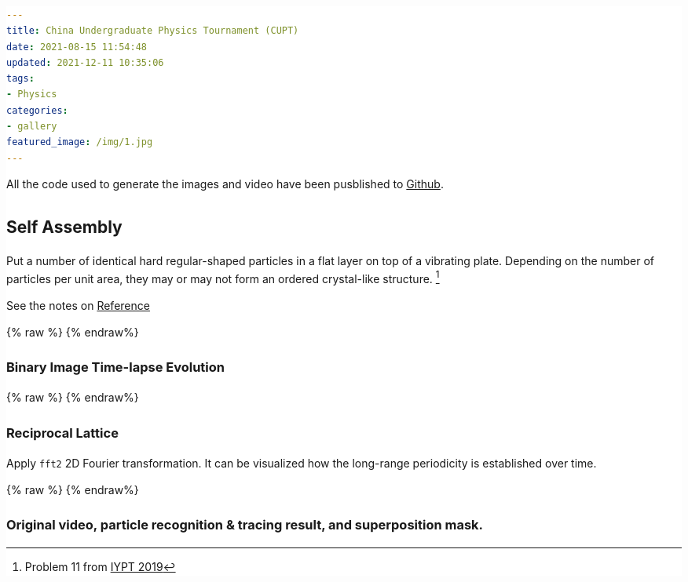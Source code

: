 ```yaml
---
title: China Undergraduate Physics Tournament (CUPT)
date: 2021-08-15 11:54:48
updated: 2021-12-11 10:35:06
tags: 
- Physics
categories: 
- gallery
featured_image: /img/1.jpg
---
```


All the code used to generate the images and video have been pusblished to [Github](https://github.com/ShawHaines/SelfAssembly).

## Self Assembly

Put a number of identical hard regular-shaped particles in a flat layer on top of a vibrating plate. Depending on the number of particles per unit area, they may or may not form an ordered crystal-like structure. [^1]

[^1]: Problem 11 from [IYPT 2019](https://www.iypt.org/problems/problems-for-the-32nd-iypt-2019/)

See the notes on [Reference](https://github.com/ShawHaines/SelfAssembly/blob/main/SelfAssembly/note/0727.md)

{% raw %}
<video src="https://user-images.githubusercontent.com/50012391/131788118-5e491b6b-7fa2-49aa-9a1d-6cff11411516.mp4" type='video/mp4' controls='controls' width='100%' height='100%'>
</video>
{% endraw%}

### Binary Image Time-lapse Evolution

{% raw %}
<video src="https://user-images.githubusercontent.com/50012391/131788084-7b38bdb8-0143-4a7a-a1ac-0594a1e88ea4.mp4" type='video/mp4' controls='controls' width='100%' height='100%'>
</video>
{% endraw%}

### Reciprocal Lattice

Apply `fft2` 2D Fourier transformation. It can be visualized how the long-range periodicity is established over time.

{% raw %}
<video src="https://user-images.githubusercontent.com/50012391/131788101-5daf6662-38ea-4fb9-b75b-268ae03655c3.mp4" type='video/mp4' controls='controls' width='100%' height='100%'>
</video>
{% endraw%}

### Original video, particle recognition & tracing result, and superposition mask.


[^2]: Problem 12 of from [IYPT 2020](https://www.iypt.org/problems/iypt-2020-problems/)